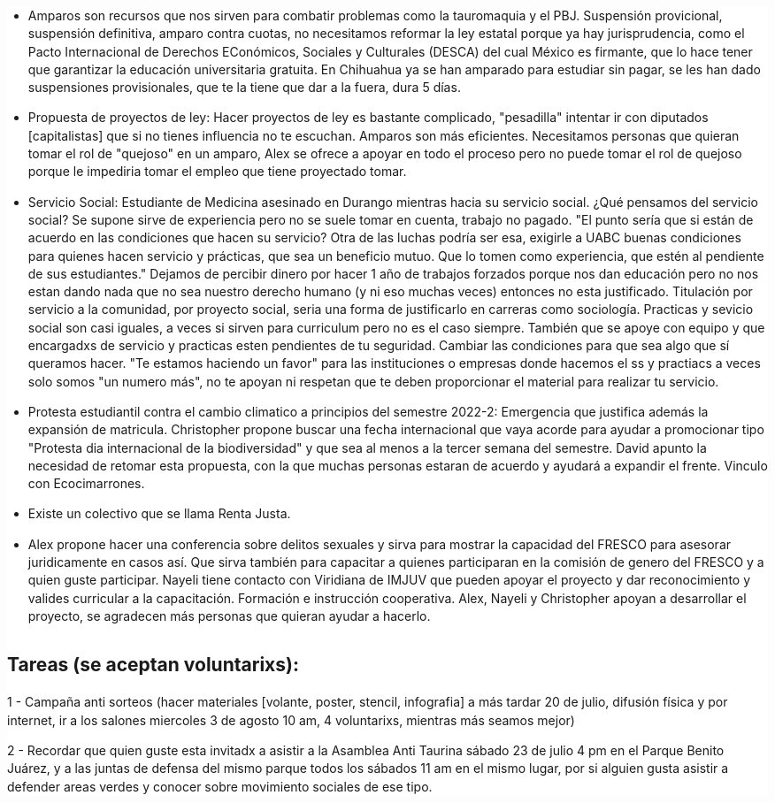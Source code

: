 - Amparos son recursos que nos sirven para combatir problemas como la tauromaquia y el PBJ. Suspensión provicional, suspensión definitiva, amparo contra cuotas, no necesitamos reformar la ley estatal porque ya hay jurisprudencia, como el Pacto Internacional de Derechos EConómicos, Sociales y Culturales (DESCA) del cual México es firmante, que lo hace tener que garantizar la educación universitaria gratuita. En Chihuahua ya se han amparado para estudiar sin pagar, se les han dado suspensiones provisionales, que te la tiene que dar a la fuera, dura 5 días. 

- Propuesta de proyectos de ley: Hacer proyectos de ley es bastante complicado, "pesadilla" intentar ir con diputados [capitalistas] que si no tienes influencia no te escuchan. Amparos son más eficientes. Necesitamos personas que quieran tomar el rol de "quejoso" en un amparo, Alex se ofrece a apoyar en todo el proceso pero no puede tomar el rol de quejoso porque le impediria tomar el empleo que tiene proyectado tomar.

- Servicio Social: Estudiante de Medicina asesinado en Durango mientras hacia su servicio social. ¿Qué pensamos del servicio social? Se supone sirve de experiencia pero no se suele tomar en cuenta, trabajo no pagado. "El punto sería que si están de acuerdo en las condiciones que hacen su servicio? Otra de las luchas podría ser esa, exigirle a UABC buenas condiciones para quienes hacen servicio y prácticas, que sea un beneficio mutuo. Que lo tomen como experiencia, que estén al pendiente de sus estudiantes." Dejamos de percibir dinero por hacer 1 año de trabajos forzados porque nos dan educación pero no nos estan dando nada que no sea nuestro derecho humano (y ni eso muchas veces) entonces no esta justificado. Titulación por servicio a la comunidad, por proyecto social, seria una forma de justificarlo en carreras como sociología. Practicas y sevicio social son casi iguales, a veces si sirven para curriculum pero no es el caso siempre. También que se apoye con equipo y que encargadxs de servicio y practicas esten pendientes de tu seguridad. Cambiar las condiciones para que sea algo que sí queramos hacer. "Te estamos haciendo un favor" para las instituciones o empresas donde hacemos el ss y practiacs a veces solo somos "un numero más", no te apoyan ni respetan que te deben proporcionar el material para realizar tu servicio. 

- Protesta estudiantil contra el cambio climatico a principios del semestre 2022-2:
Emergencia que justifica además la expansión de matricula. Christopher propone buscar una fecha internacional que vaya acorde para ayudar a promocionar tipo "Protesta dia internacional de la biodiversidad" y que sea al menos a la tercer semana del semestre. David apunto la necesidad de retomar esta propuesta, con la que muchas personas estaran de acuerdo y ayudará a expandir el frente. Vinculo con Ecocimarrones.

- Existe un colectivo que se llama Renta Justa. 

- Alex propone hacer una conferencia sobre delitos sexuales y sirva para mostrar la capacidad del FRESCO para asesorar juridicamente en casos así. Que sirva también para capacitar a quienes participaran en la comisión de genero del FRESCO y a quien guste participar. Nayeli tiene contacto con Viridiana de IMJUV que pueden apoyar el proyecto y dar reconocimiento y valides curricular a la capacitación. Formación e instrucción cooperativa. Alex, Nayeli y Christopher apoyan a desarrollar el proyecto, se agradecen más personas que quieran ayudar a
 hacerlo.

## Tareas (se aceptan voluntarixs):

1 - Campaña anti sorteos (hacer materiales [volante, poster, stencil, infografia] a más tardar 20 de julio, difusión física y por internet, ir a los salones miercoles 3 de agosto 10 am, 4 voluntarixs, mientras más seamos mejor)

2 - Recordar que quien guste esta invitadx a asistir a la Asamblea Anti Taurina sábado 23 de julio 4 pm en el Parque Benito Juárez, y a las juntas de defensa del mismo parque todos los sábados 11 am en el mismo lugar, por si alguien gusta asistir a defender areas verdes y conocer sobre movimiento sociales de ese tipo.
